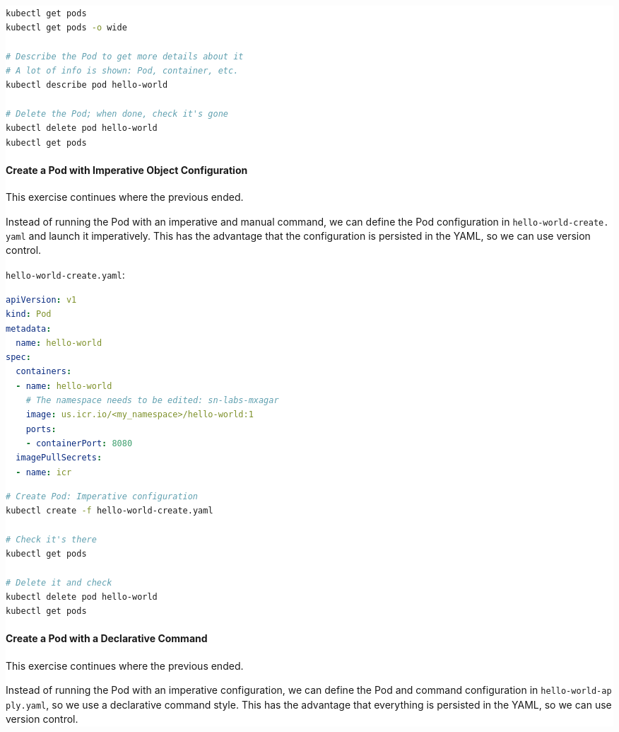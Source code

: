 ```bash
kubectl get pods
kubectl get pods -o wide

# Describe the Pod to get more details about it
# A lot of info is shown: Pod, container, etc.
kubectl describe pod hello-world

# Delete the Pod; when done, check it's gone
kubectl delete pod hello-world
kubectl get pods
```

#### Create a Pod with Imperative Object Configuration

This exercise continues where the previous ended.

Instead of running the Pod with an imperative and manual command, we can define the Pod configuration in `hello-world-create.yaml` and launch it imperatively. This has the advantage that the configuration is persisted in the YAML, so we can use version control.

`hello-world-create.yaml`:

```yaml
apiVersion: v1
kind: Pod
metadata:
  name: hello-world
spec:
  containers:
  - name: hello-world
    # The namespace needs to be edited: sn-labs-mxagar
    image: us.icr.io/<my_namespace>/hello-world:1
    ports:
    - containerPort: 8080
  imagePullSecrets:
  - name: icr
```

```bash
# Create Pod: Imperative configuration
kubectl create -f hello-world-create.yaml

# Check it's there
kubectl get pods

# Delete it and check
kubectl delete pod hello-world
kubectl get pods
```

#### Create a Pod with a Declarative Command

This exercise continues where the previous ended.

Instead of running the Pod with an imperative configuration, we can define the Pod and command configuration in `hello-world-apply.yaml`, so we use a declarative command style. This has the advantage that everything is persisted in the YAML, so we can use version control.
